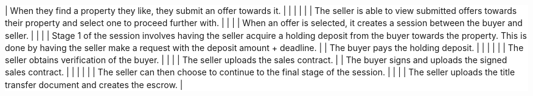| When they find a property they like, they submit an offer towards it.                                                                  |                                                                                                                                                                                                                                    |                                                                                                                                                                                                       |
|                                                                                                                                        |                                                                                                                                                                                                                                    | The seller is able to view submitted offers towards their property and select one to proceed further with.                                                                                            |
|                                                                                                                                        |                                                                                                                                                                                                                                    | When an offer is selected, it creates a session between the buyer and seller.                                                                                                                         |
|                                                                                                                                        |                                                                                                                                                                                                                                    | Stage 1 of the session involves having the seller acquire a holding deposit from the buyer towards the property. This is done by having the seller make a request with the deposit amount + deadline. |
| The buyer pays the holding deposit.                                                                                                    |                                                                                                                                                                                                                                    |                                                                                                                                                                                                       |
|                                                                                                                                        |                                                                                                                                                                                                                                    | The seller obtains verification of the buyer.                                                                                                                                                         |
|                                                                                                                                        |                                                                                                                                                                                                                                    | The seller uploads the sales contract.                                                                                                                                                                |
| The buyer signs and uploads the signed sales contract.                                                                                 |                                                                                                                                                                                                                                    |                                                                                                                                                                                                       |
|                                                                                                                                        |                                                                                                                                                                                                                                    | The seller can then choose to continue to the final stage of the session.                                                                                                                             |
|                                                                                                                                        |                                                                                                                                                                                                                                    | The seller uploads the title transfer document and creates the escrow.                                                                                                                                |
